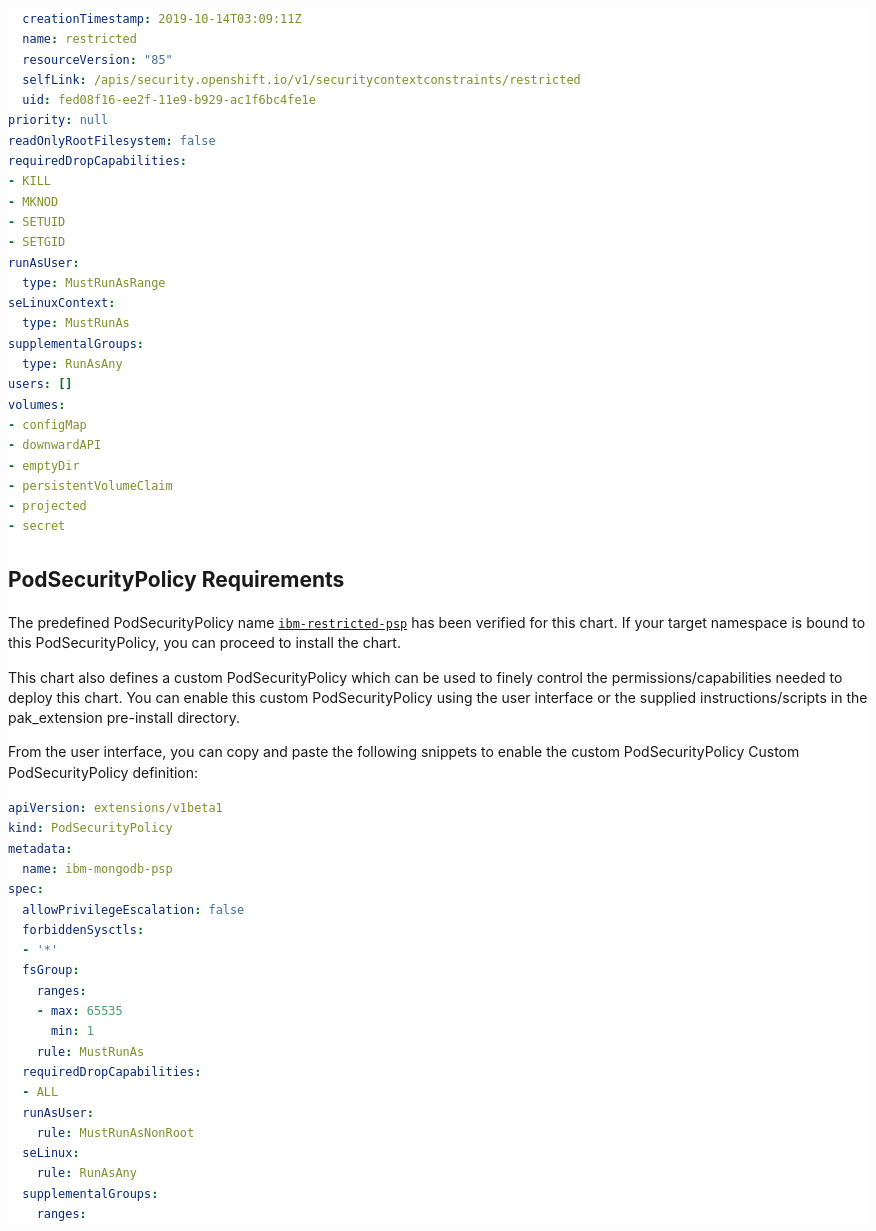 ```yaml
  creationTimestamp: 2019-10-14T03:09:11Z
  name: restricted
  resourceVersion: "85"
  selfLink: /apis/security.openshift.io/v1/securitycontextconstraints/restricted
  uid: fed08f16-ee2f-11e9-b929-ac1f6bc4fe1e
priority: null
readOnlyRootFilesystem: false
requiredDropCapabilities:
- KILL
- MKNOD
- SETUID
- SETGID
runAsUser:
  type: MustRunAsRange
seLinuxContext:
  type: MustRunAs
supplementalGroups:
  type: RunAsAny
users: []
volumes:
- configMap
- downwardAPI
- emptyDir
- persistentVolumeClaim
- projected
- secret
```

## PodSecurityPolicy Requirements

The predefined PodSecurityPolicy name [`ibm-restricted-psp`](https://ibm.biz/cpkspec-psp) has been verified for this chart. If your target namespace is bound to this PodSecurityPolicy, you can proceed to install the chart.


This chart also defines a custom PodSecurityPolicy which can be used to finely control the permissions/capabilities needed to deploy this chart. You can enable this custom PodSecurityPolicy using the user interface or the supplied instructions/scripts in the pak_extension pre-install directory.

From the user interface, you can copy and paste the following snippets to enable the custom PodSecurityPolicy
Custom PodSecurityPolicy definition:
```yml
apiVersion: extensions/v1beta1
kind: PodSecurityPolicy
metadata:
  name: ibm-mongodb-psp
spec:
  allowPrivilegeEscalation: false
  forbiddenSysctls:
  - '*'
  fsGroup:
    ranges:
    - max: 65535
      min: 1
    rule: MustRunAs
  requiredDropCapabilities:
  - ALL
  runAsUser:
    rule: MustRunAsNonRoot
  seLinux:
    rule: RunAsAny
  supplementalGroups:
    ranges:
```